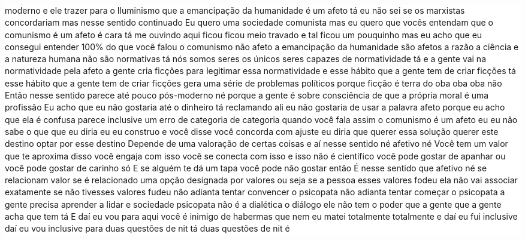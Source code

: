 moderno e ele trazer para o Iluminismo
que a emancipação da humanidade é um
afeto tá eu não sei se os marxistas
concordariam mas nesse sentido
continuado Eu quero uma sociedade
comunista mas eu quero que vocês
entendam que o comunismo é um afeto
é cara tá me ouvindo
aqui ficou ficou meio travado e tal
ficou um pouquinho mas eu acho que eu
consegui entender 100% do que você falou
o comunismo não afeto a emancipação da
humanidade são afetos a razão a ciência
e a natureza humana não são normativas
tá nós somos seres os únicos seres
capazes de normatividade tá e a gente
vai na normatividade pela afeto a gente
cria ficções para legitimar essa
normatividade e esse hábito que a gente
tem de criar ficções tá esse hábito que
a gente tem de criar ficções gera uma
série de problemas políticos porque
ficção é terra do oba oba
oba não Então nesse sentido parece até
pouco pós-moderno né porque a gente é
sobre consciência de que a própria moral
é uma profissão
Eu acho que eu não gostaria até o
dinheiro tá reclamando ali eu não
gostaria de usar a palavra afeto porque
eu acho que ela é confusa parece
inclusive um erro de categoria de
categoria quando você fala assim o
comunismo é um afeto eu eu não sabe o
que que eu diria eu eu construo e você
disse você concorda com ajuste eu diria
que querer essa solução querer este
destino optar por esse destino Depende
de uma valoração de certas coisas e aí
nesse sentido né afetivo né Você tem um
valor que te aproxima disso você engaja
com isso você se conecta com isso e isso
não é científico você pode gostar de
apanhar ou você pode gostar de carinho
só E se alguém te dá um tapa você pode
não gostar então É nesse sentido que
afetivo né
se relacionam valor se é relacionado uma
opção designada por valores ou seja se a
pessoa esses valores fodeu ela não vai
associar exatamente se não tivesses
valores fudeu não adianta tentar
convencer o psicopata não adianta tentar
começar o psicopata a gente precisa
aprender a lidar e sociedade psicopata
não é
a dialética o diálogo ele não tem o
poder que a gente que a gente acha que
tem tá E daí eu vou para aqui você é
inimigo de habermas que nem eu matei
totalmente totalmente
e daí eu fui inclusive
daí eu vou inclusive para duas questões
de nit tá duas questões de nit é